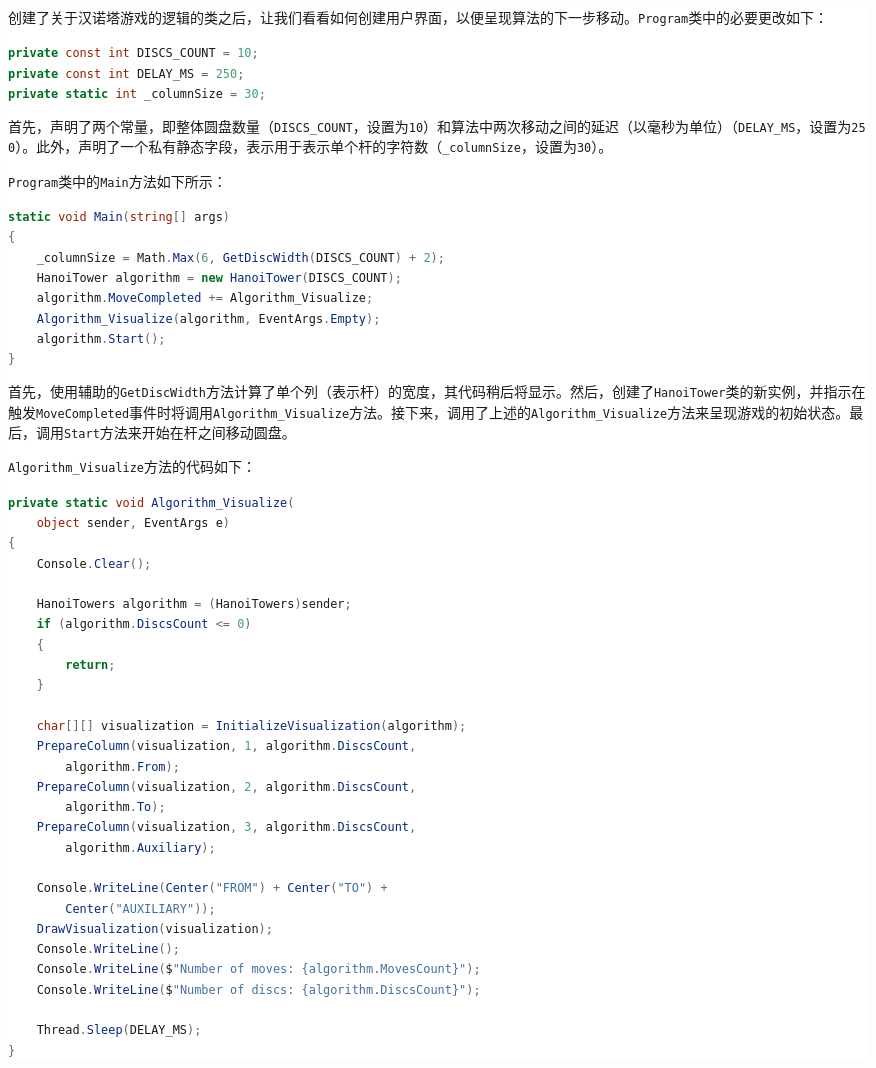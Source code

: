 创建了关于汉诺塔游戏的逻辑的类之后，让我们看看如何创建用户界面，以便呈现算法的下一步移动。`Program`类中的必要更改如下：

```cs
private const int DISCS_COUNT = 10; 
private const int DELAY_MS = 250; 
private static int _columnSize = 30; 
```

首先，声明了两个常量，即整体圆盘数量（`DISCS_COUNT`，设置为`10`）和算法中两次移动之间的延迟（以毫秒为单位）（`DELAY_MS`，设置为`250`）。此外，声明了一个私有静态字段，表示用于表示单个杆的字符数（`_columnSize`，设置为`30`）。

`Program`类中的`Main`方法如下所示：

```cs
static void Main(string[] args) 
{ 
    _columnSize = Math.Max(6, GetDiscWidth(DISCS_COUNT) + 2); 
    HanoiTower algorithm = new HanoiTower(DISCS_COUNT); 
    algorithm.MoveCompleted += Algorithm_Visualize; 
    Algorithm_Visualize(algorithm, EventArgs.Empty); 
    algorithm.Start(); 
} 
```

首先，使用辅助的`GetDiscWidth`方法计算了单个列（表示杆）的宽度，其代码稍后将显示。然后，创建了`HanoiTower`类的新实例，并指示在触发`MoveCompleted`事件时将调用`Algorithm_Visualize`方法。接下来，调用了上述的`Algorithm_Visualize`方法来呈现游戏的初始状态。最后，调用`Start`方法来开始在杆之间移动圆盘。

`Algorithm_Visualize`方法的代码如下：

```cs
private static void Algorithm_Visualize( 
    object sender, EventArgs e) 
{ 
    Console.Clear(); 

    HanoiTowers algorithm = (HanoiTowers)sender; 
    if (algorithm.DiscsCount <= 0) 
    { 
        return; 
    } 

    char[][] visualization = InitializeVisualization(algorithm); 
    PrepareColumn(visualization, 1, algorithm.DiscsCount,  
        algorithm.From); 
    PrepareColumn(visualization, 2, algorithm.DiscsCount,  
        algorithm.To); 
    PrepareColumn(visualization, 3, algorithm.DiscsCount,  
        algorithm.Auxiliary); 

    Console.WriteLine(Center("FROM") + Center("TO") +  
        Center("AUXILIARY")); 
    DrawVisualization(visualization); 
    Console.WriteLine(); 
    Console.WriteLine($"Number of moves: {algorithm.MovesCount}"); 
    Console.WriteLine($"Number of discs: {algorithm.DiscsCount}"); 

    Thread.Sleep(DELAY_MS); 
} 
```

